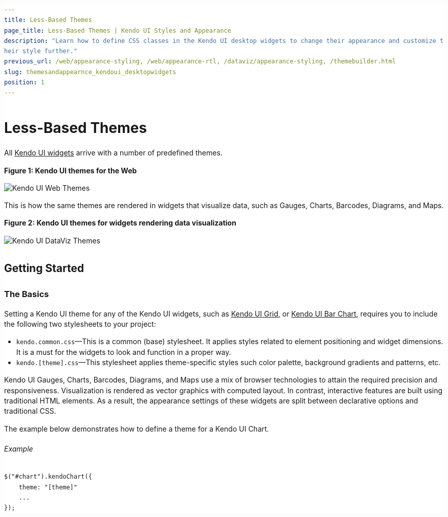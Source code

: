 ```yaml
---
title: Less-Based Themes
page_title: Less-Based Themes | Kendo UI Styles and Appearance
description: "Learn how to define CSS classes in the Kendo UI desktop widgets to change their appearance and customize their style further."
previous_url: /web/appearance-styling, /web/appearance-rtl, /dataviz/appearance-styling, /themebuilder.html
slug: themesandappearnce_kendoui_desktopwidgets
position: 1
---
```


# Less-Based Themes

All [Kendo UI widgets](http://demos.telerik.com/kendo-ui/) arrive with a number of predefined themes.

**Figure 1: Kendo UI themes for the Web**

![Kendo UI Web Themes](/styles-and-layout/web-themes.png)

This is how the same themes are rendered in widgets that visualize data, such as Gauges, Charts, Barcodes, Diagrams, and Maps.

**Figure 2: Kendo UI themes for widgets rendering data visualization**

![Kendo UI DataViz Themes](/styles-and-layout/dataviz-themes.png)

## Getting Started

### The Basics

Setting a Kendo UI theme for any of the Kendo UI widgets, such as [Kendo UI Grid](http://demos.telerik.com/kendo-ui/grid/index), or [Kendo UI Bar Chart](http://demos.telerik.com/kendo-ui/bar-charts/index), requires you to include the following two stylesheets to your project:

* `kendo.common.css`&mdash;This is a common (base) stylesheet. It applies styles related to element positioning and widget dimensions. It is a must for the widgets to look and function in a proper way.
* `kendo.[theme].css`&mdash;This stylesheet applies theme-specific styles such color palette, background gradients and patterns, etc.

Kendo UI Gauges, Charts, Barcodes, Diagrams, and Maps use a mix of browser technologies to attain the required precision and responsiveness. Visualization is rendered as vector graphics with computed layout. In contrast, interactive features are built using traditional HTML elements. As a result, the appearance settings of these widgets are split between declarative options and traditional CSS.

The example below demonstrates how to define a theme for a Kendo UI Chart.

###### Example

    $("#chart").kendoChart({
        theme: "[theme]"
        ...
    });
